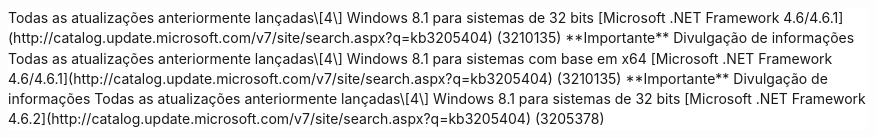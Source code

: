 </td>
<td style="border:1px solid black;">
Todas as atualizações anteriormente lançadas\[4\]

</td>
</tr>
<tr>
<td style="border:1px solid black;">
Windows 8.1 para sistemas de 32 bits

</td>
<td style="border:1px solid black;">
[Microsoft .NET Framework 4.6/4.6.1](http://catalog.update.microsoft.com/v7/site/search.aspx?q=kb3205404)  
(3210135)

</td>
<td style="border:1px solid black;">
**Importante**  
Divulgação de informações

</td>
<td style="border:1px solid black;">
Todas as atualizações anteriormente lançadas\[4\]

</td>
</tr>
<tr>
<td style="border:1px solid black;">
Windows 8.1 para sistemas com base em x64

</td>
<td style="border:1px solid black;">
[Microsoft .NET Framework 4.6/4.6.1](http://catalog.update.microsoft.com/v7/site/search.aspx?q=kb3205404)  
(3210135)

</td>
<td style="border:1px solid black;">
**Importante**  
Divulgação de informações

</td>
<td style="border:1px solid black;">
Todas as atualizações anteriormente lançadas\[4\]

</td>
</tr>
<tr>
<td style="border:1px solid black;">
Windows 8.1 para sistemas de 32 bits

</td>
<td style="border:1px solid black;">
[Microsoft .NET Framework 4.6.2](http://catalog.update.microsoft.com/v7/site/search.aspx?q=kb3205404)  
(3205378)
